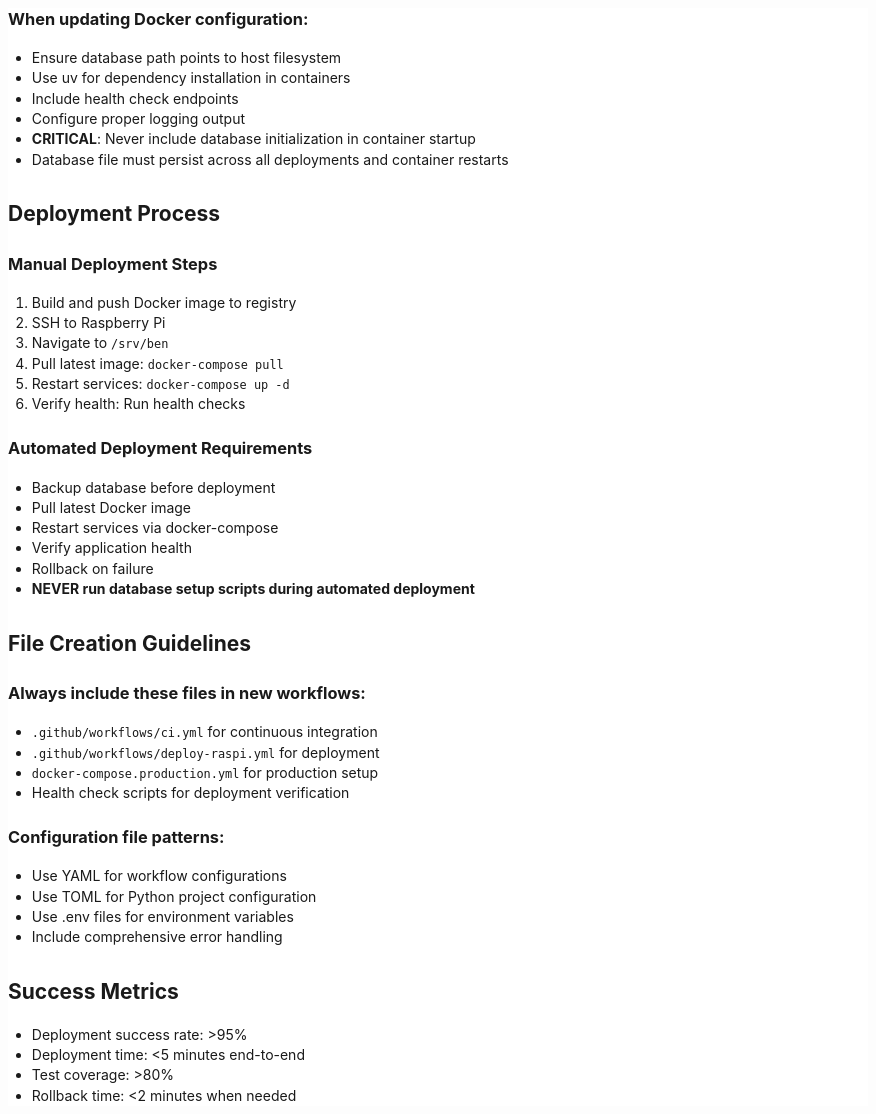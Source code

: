 ### When updating Docker configuration:

- Ensure database path points to host filesystem
- Use uv for dependency installation in containers
- Include health check endpoints
- Configure proper logging output
- **CRITICAL**: Never include database initialization in container startup
- Database file must persist across all deployments and container restarts

## Deployment Process

### Manual Deployment Steps

1. Build and push Docker image to registry
2. SSH to Raspberry Pi
3. Navigate to `/srv/ben`
4. Pull latest image: `docker-compose pull`
5. Restart services: `docker-compose up -d`
6. Verify health: Run health checks

### Automated Deployment Requirements

- Backup database before deployment
- Pull latest Docker image
- Restart services via docker-compose
- Verify application health
- Rollback on failure
- **NEVER run database setup scripts during automated deployment**

## File Creation Guidelines

### Always include these files in new workflows:

- `.github/workflows/ci.yml` for continuous integration
- `.github/workflows/deploy-raspi.yml` for deployment
- `docker-compose.production.yml` for production setup
- Health check scripts for deployment verification

### Configuration file patterns:

- Use YAML for workflow configurations
- Use TOML for Python project configuration
- Use .env files for environment variables
- Include comprehensive error handling

## Success Metrics

- Deployment success rate: >95%
- Deployment time: <5 minutes end-to-end
- Test coverage: >80%
- Rollback time: <2 minutes when needed
